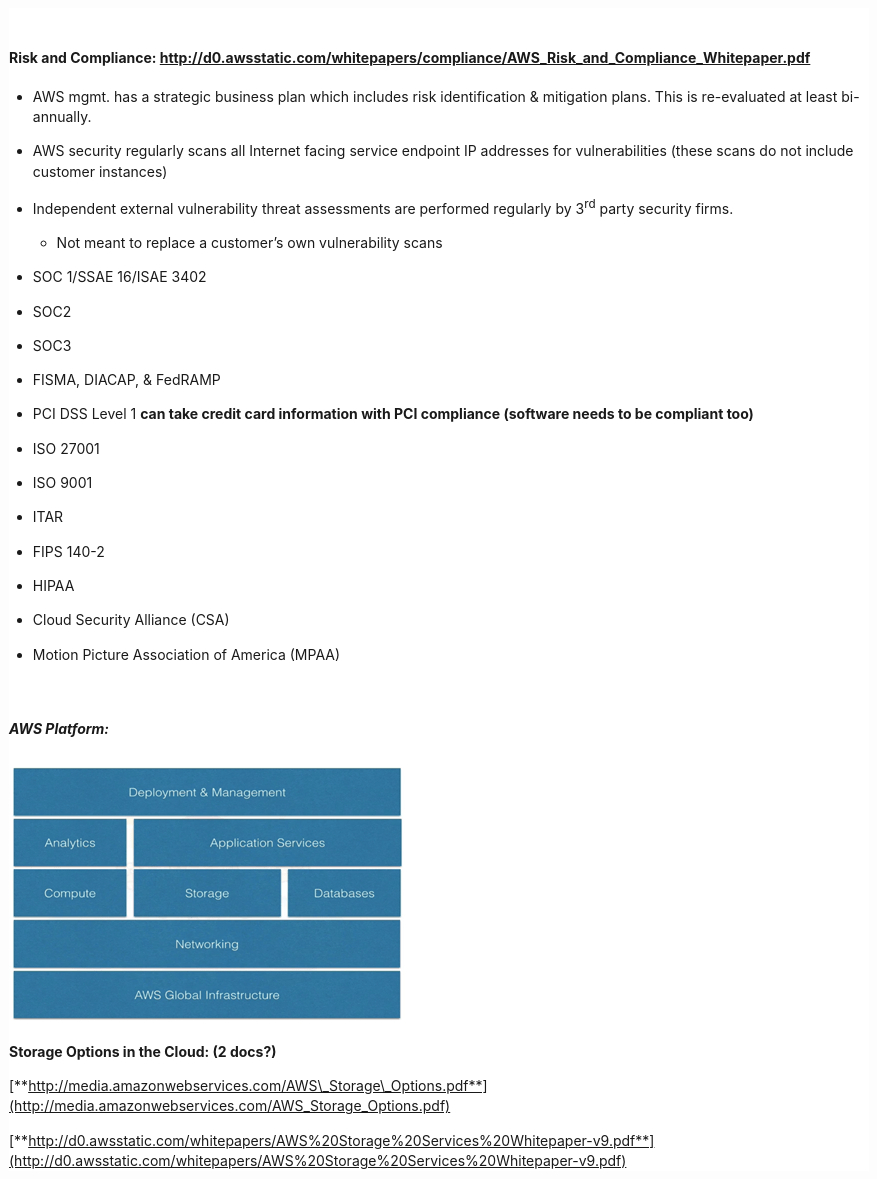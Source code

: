 <br>

#### Risk and Compliance: http://d0.awsstatic.com/whitepapers/compliance/AWS_Risk_and_Compliance_Whitepaper.pdf

-	AWS mgmt. has a strategic business plan which includes risk identification & mitigation plans. This is re-evaluated at least bi-annually.
-	AWS security regularly scans all Internet facing service endpoint IP addresses for vulnerabilities (these scans do not include customer instances)
-	Independent external vulnerability threat assessments are performed regularly by 3<sup>rd</sup> party security firms.
	-	Not meant to replace a customer’s own vulnerability scans



-	SOC 1/SSAE 16/ISAE 3402
-	SOC2
-	SOC3
-	FISMA, DIACAP, & FedRAMP
-	PCI DSS Level 1 **can take credit card information with PCI compliance (software needs to be compliant too)**
-	ISO 27001
-	ISO 9001
-	ITAR
-	FIPS 140-2
-	HIPAA
-	Cloud Security Alliance (CSA)
-	Motion Picture Association of America (MPAA)

<br>

##### AWS Platform:

![Image08](./pictures/060116_1515_AWSCertifie8.png?raw=true)

**Storage Options in the Cloud: (2 docs?)**

[**http://media.amazonwebservices.com/AWS\_Storage\_Options.pdf**](http://media.amazonwebservices.com/AWS_Storage_Options.pdf)

[**http://d0.awsstatic.com/whitepapers/AWS%20Storage%20Services%20Whitepaper-v9.pdf**](http://d0.awsstatic.com/whitepapers/AWS%20Storage%20Services%20Whitepaper-v9.pdf)
